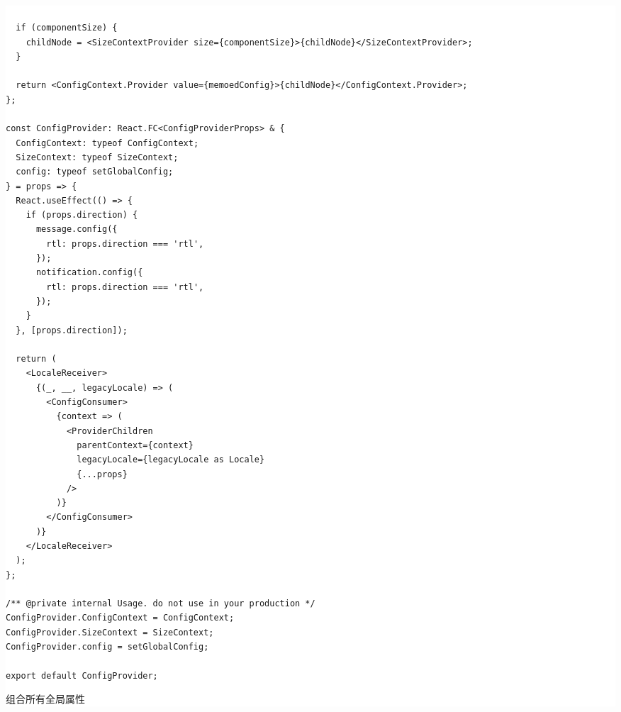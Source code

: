 ```tsx

  if (componentSize) {
    childNode = <SizeContextProvider size={componentSize}>{childNode}</SizeContextProvider>;
  }

  return <ConfigContext.Provider value={memoedConfig}>{childNode}</ConfigContext.Provider>;
};

const ConfigProvider: React.FC<ConfigProviderProps> & {
  ConfigContext: typeof ConfigContext;
  SizeContext: typeof SizeContext;
  config: typeof setGlobalConfig;
} = props => {
  React.useEffect(() => {
    if (props.direction) {
      message.config({
        rtl: props.direction === 'rtl',
      });
      notification.config({
        rtl: props.direction === 'rtl',
      });
    }
  }, [props.direction]);

  return (
    <LocaleReceiver>
      {(_, __, legacyLocale) => (
        <ConfigConsumer>
          {context => (
            <ProviderChildren
              parentContext={context}
              legacyLocale={legacyLocale as Locale}
              {...props}
            />
          )}
        </ConfigConsumer>
      )}
    </LocaleReceiver>
  );
};

/** @private internal Usage. do not use in your production */
ConfigProvider.ConfigContext = ConfigContext;
ConfigProvider.SizeContext = SizeContext;
ConfigProvider.config = setGlobalConfig;

export default ConfigProvider;
```

组合所有全局属性
